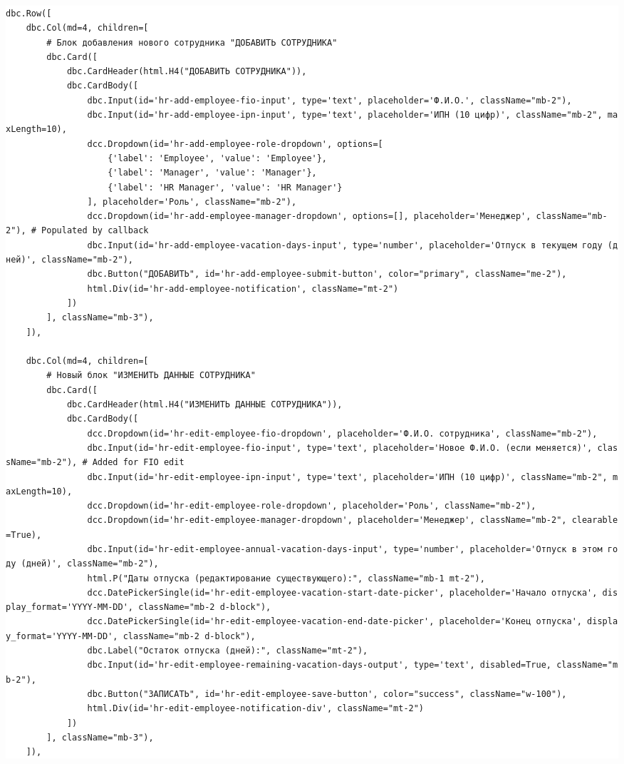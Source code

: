     dbc.Row([
        dbc.Col(md=4, children=[
            # Блок добавления нового сотрудника "ДОБАВИТЬ СОТРУДНИКА"
            dbc.Card([
                dbc.CardHeader(html.H4("ДОБАВИТЬ СОТРУДНИКА")),
                dbc.CardBody([
                    dbc.Input(id='hr-add-employee-fio-input', type='text', placeholder='Ф.И.О.', className="mb-2"),
                    dbc.Input(id='hr-add-employee-ipn-input', type='text', placeholder='ИПН (10 цифр)', className="mb-2", maxLength=10),
                    dcc.Dropdown(id='hr-add-employee-role-dropdown', options=[
                        {'label': 'Employee', 'value': 'Employee'},
                        {'label': 'Manager', 'value': 'Manager'},
                        {'label': 'HR Manager', 'value': 'HR Manager'}
                    ], placeholder='Роль', className="mb-2"),
                    dcc.Dropdown(id='hr-add-employee-manager-dropdown', options=[], placeholder='Менеджер', className="mb-2"), # Populated by callback
                    dbc.Input(id='hr-add-employee-vacation-days-input', type='number', placeholder='Отпуск в текущем году (дней)', className="mb-2"),
                    dbc.Button("ДОБАВИТЬ", id='hr-add-employee-submit-button', color="primary", className="me-2"),
                    html.Div(id='hr-add-employee-notification', className="mt-2")
                ])
            ], className="mb-3"),
        ]),

        dbc.Col(md=4, children=[
            # Новый блок "ИЗМЕНИТЬ ДАННЫЕ СОТРУДНИКА"
            dbc.Card([
                dbc.CardHeader(html.H4("ИЗМЕНИТЬ ДАННЫЕ СОТРУДНИКА")),
                dbc.CardBody([
                    dcc.Dropdown(id='hr-edit-employee-fio-dropdown', placeholder='Ф.И.О. сотрудника', className="mb-2"),
                    dbc.Input(id='hr-edit-employee-fio-input', type='text', placeholder='Новое Ф.И.О. (если меняется)', className="mb-2"), # Added for FIO edit
                    dbc.Input(id='hr-edit-employee-ipn-input', type='text', placeholder='ИПН (10 цифр)', className="mb-2", maxLength=10),
                    dcc.Dropdown(id='hr-edit-employee-role-dropdown', placeholder='Роль', className="mb-2"),
                    dcc.Dropdown(id='hr-edit-employee-manager-dropdown', placeholder='Менеджер', className="mb-2", clearable=True),
                    dbc.Input(id='hr-edit-employee-annual-vacation-days-input', type='number', placeholder='Отпуск в этом году (дней)', className="mb-2"),
                    html.P("Даты отпуска (редактирование существующего):", className="mb-1 mt-2"),
                    dcc.DatePickerSingle(id='hr-edit-employee-vacation-start-date-picker', placeholder='Начало отпуска', display_format='YYYY-MM-DD', className="mb-2 d-block"),
                    dcc.DatePickerSingle(id='hr-edit-employee-vacation-end-date-picker', placeholder='Конец отпуска', display_format='YYYY-MM-DD', className="mb-2 d-block"),
                    dbc.Label("Остаток отпуска (дней):", className="mt-2"),
                    dbc.Input(id='hr-edit-employee-remaining-vacation-days-output', type='text', disabled=True, className="mb-2"),
                    dbc.Button("ЗАПИСАТЬ", id='hr-edit-employee-save-button', color="success", className="w-100"),
                    html.Div(id='hr-edit-employee-notification-div', className="mt-2")
                ])
            ], className="mb-3"),
        ]),
